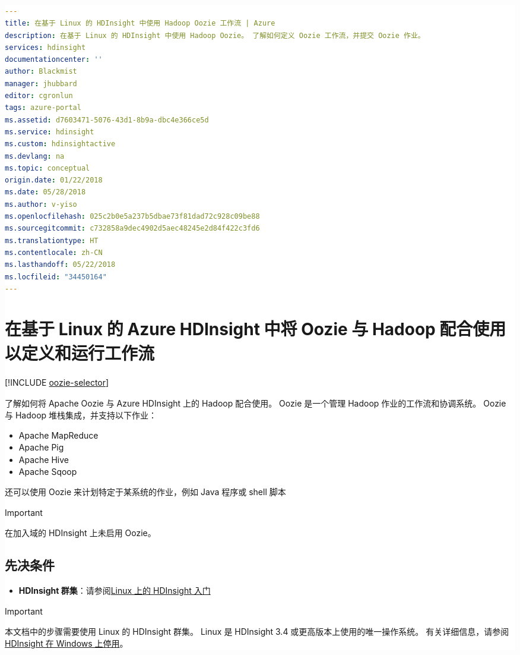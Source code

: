 ```yaml
---
title: 在基于 Linux 的 HDInsight 中使用 Hadoop Oozie 工作流 | Azure
description: 在基于 Linux 的 HDInsight 中使用 Hadoop Oozie。 了解如何定义 Oozie 工作流，并提交 Oozie 作业。
services: hdinsight
documentationcenter: ''
author: Blackmist
manager: jhubbard
editor: cgronlun
tags: azure-portal
ms.assetid: d7603471-5076-43d1-8b9a-dbc4e366ce5d
ms.service: hdinsight
ms.custom: hdinsightactive
ms.devlang: na
ms.topic: conceptual
origin.date: 01/22/2018
ms.date: 05/28/2018
ms.author: v-yiso
ms.openlocfilehash: 025c2b0e5a237b5dbae73f81dad72c928c09be88
ms.sourcegitcommit: c732858a9dec4902d5aec48245e2d84f422c3fd6
ms.translationtype: HT
ms.contentlocale: zh-CN
ms.lasthandoff: 05/22/2018
ms.locfileid: "34450164"
---
```

# <a name="use-oozie-with-hadoop-to-define-and-run-a-workflow-on-linux-based-azure-hdinsight"></a>在基于 Linux 的 Azure HDInsight 中将 Oozie 与 Hadoop 配合使用以定义和运行工作流

[!INCLUDE [oozie-selector](../../includes/hdinsight-oozie-selector.md)]

了解如何将 Apache Oozie 与 Azure HDInsight 上的 Hadoop 配合使用。 Oozie 是一个管理 Hadoop 作业的工作流和协调系统。 Oozie 与 Hadoop 堆栈集成，并支持以下作业：

* Apache MapReduce
* Apache Pig
* Apache Hive
* Apache Sqoop

还可以使用 Oozie 来计划特定于某系统的作业，例如 Java 程序或 shell 脚本
> [!IMPORTANT]
> 在加入域的 HDInsight 上未启用 Oozie。

## <a name="prerequisites"></a>先决条件

* **HDInsight 群集**：请参阅[Linux 上的 HDInsight 入门](/hadoop/apache-hadoop-linux-tutorial-get-started.md)

> [!IMPORTANT]
> 本文档中的步骤需要使用 Linux 的 HDInsight 群集。 Linux 是 HDInsight 3.4 或更高版本上使用的唯一操作系统。 有关详细信息，请参阅 [HDInsight 在 Windows 上停用](hdinsight-component-versioning.md#hdinsight-windows-retirement)。


[hdinsight-cmdlets-download]: http://go.microsoft.com/fwlink/?LinkID=325563
[hdinsight-oozie-coordinator-time]: hdinsight-use-oozie-coordinator-time.md
[hdinsight-versions]:  hdinsight-component-versioning.md
[hdinsight-storage]: hdinsight-use-blob-storage.md
[hdinsight-get-started]: hdinsight-get-started.md
[hdinsight-provision]: hdinsight-hadoop-provision-linux-clusters.md
[hdinsight-upload-data]: hdinsight-upload-data.md
[hdinsight-storage]: hdinsight-use-blob-storage.md
[hdinsight-get-started-emulator]: hdinsight-get-started-emulator.md
[sqldatabase-create-configue]: sql-database-create-configure.md
[sqldatabase-get-started]: sql-database-get-started.md
[apache-hadoop]: http://hadoop.apache.org/
[apache-oozie-400]: http://oozie.apache.org/docs/4.0.0/
[apache-oozie-332]: http://oozie.apache.org/docs/3.3.2/
[powershell-download]: /downloads/
[powershell-about-profiles]: http://go.microsoft.com/fwlink/?LinkID=113729
[powershell-install-configure]: https://docs.microsoft.com/powershell/azureps-cmdlets-docs
[powershell-start]: http://technet.microsoft.com/library/hh847889.aspx
[powershell-script]: https://technet.microsoft.com/library/ee176961.aspx
[cindygross-hive-tables]: http://blogs.msdn.com/b/cindygross/archive/2013/02/06/hdinsight-hive-internal-and-external-tables-intro.aspx
[img-workflow-diagram]: ./media/hdinsight-use-oozie/HDI.UseOozie.Workflow.Diagram.png
[img-preparation-output]: ./media/hdinsight-use-oozie/HDI.UseOozie.Preparation.Output1.png
[img-runworkflow-output]: ./media/hdinsight-use-oozie/HDI.UseOozie.RunWF.Output.png
[technetwiki-hive-error]: http://social.technet.microsoft.com/wiki/contents/articles/23047.hdinsight-hive-error-unable-to-rename.aspx